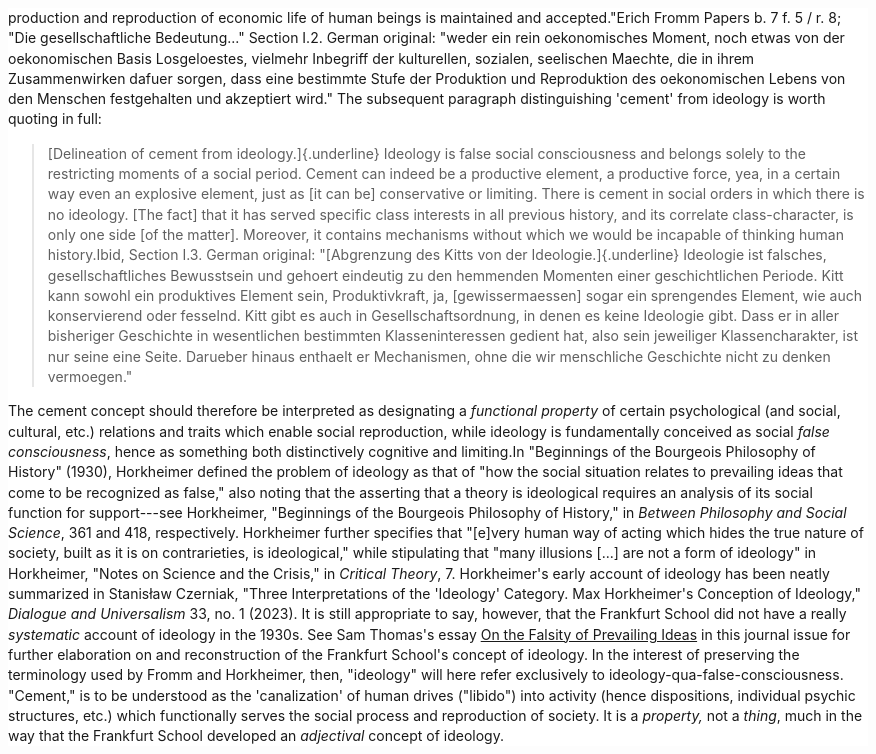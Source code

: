 production and reproduction of economic life of human beings is
maintained and accepted."<d-footnote>Erich Fromm Papers b. 7 f. 5 / r. 8; "Die gesellschaftliche Bedeutung..." Section I.2. German original: "weder ein rein oekonomisches Moment, noch etwas von der oekonomischen Basis Losgeloestes, vielmehr Inbegriff der kulturellen, sozialen, seelischen Maechte, die in ihrem Zusammenwirken dafuer sorgen, dass eine bestimmte Stufe der Produktion und Reproduktion des oekonomischen Lebens von den Menschen festgehalten und akzeptiert wird."</d-footnote> The subsequent paragraph distinguishing
'cement' from ideology is worth quoting in full:

> [Delineation of cement from ideology.]{.underline} Ideology is false
> social consciousness and belongs solely to the restricting moments of
> a social period. Cement can indeed be a productive element, a
> productive force, yea, in a certain way even an explosive element,
> just as \[it can be\] conservative or limiting. There is cement in
> social orders in which there is no ideology. \[The fact\] that it has
> served specific class interests in all previous history, and its
> correlate class-character, is only one side \[of the matter\].
> Moreover, it contains mechanisms without which we would be incapable
> of thinking human history.<d-footnote>Ibid, Section I.3. German original: "[Abgrenzung des Kitts von der Ideologie.]{.underline} Ideologie ist falsches, gesellschaftliches Bewusstsein und gehoert eindeutig zu den hemmenden Momenten einer geschichtlichen Periode. Kitt kann sowohl ein produktives Element sein, Produktivkraft, ja, [gewissermaessen] sogar ein sprengendes Element, wie auch konservierend oder fesselnd. Kitt gibt es auch in Gesellschaftsordnung, in denen es keine Ideologie gibt. Dass er in aller bisheriger Geschichte in wesentlichen bestimmten Klasseninteressen gedient hat, also sein jeweiliger Klassencharakter, ist nur seine eine Seite. Darueber hinaus enthaelt er Mechanismen, ohne die wir menschliche Geschichte nicht zu denken vermoegen."</d-footnote>

The cement concept should therefore be interpreted as designating a
*functional property* of certain psychological (and social, cultural,
etc.) relations and traits which enable social reproduction, while
ideology is fundamentally conceived as social *false* *consciousness*,
hence as something both distinctively cognitive and limiting.<d-footnote>In "Beginnings of the Bourgeois Philosophy of History" (1930), Horkheimer defined the problem of ideology as that of "how the social situation relates to prevailing ideas that come to be recognized as false," also noting that the asserting that a theory is ideological requires an analysis of its social function for support---see Horkheimer, "Beginnings of the Bourgeois Philosophy of History," in *Between Philosophy and Social Science*, 361 and 418, respectively. Horkheimer further specifies that "[e]very human way of acting which hides the true nature of society, built as it is on contrarieties, is ideological," while stipulating that "many illusions [...] are not a form of ideology" in Horkheimer, "Notes on Science and the Crisis," in *Critical Theory*, 7. Horkheimer's early account of ideology has been neatly summarized in Stanisław Czerniak, "Three Interpretations of the 'Ideology' Category. Max Horkheimer's Conception of Ideology," *Dialogue and Universalism* 33, no. 1 (2023). It is still appropriate to say, however, that the Frankfurt School did not have a really *systematic* account of ideology in the 1930s. See Sam Thomas's essay <a href="/blog/2025/MarginNotes_1_3">On the Falsity of Prevailing Ideas</a> in this journal issue for further elaboration on and reconstruction of the Frankfurt School's concept of ideology.</d-footnote> In
the interest of preserving the terminology used by Fromm and Horkheimer,
then, "ideology" will here refer exclusively to
ideology-qua-false-consciousness. "Cement," is to be understood as the
'canalization' of human drives ("libido") into activity (hence
dispositions, individual psychic structures, etc.) which functionally
serves the social process and reproduction of society. It is a
*property,* not a *thing*, much in the way that the Frankfurt School
developed an *adjectival* concept of ideology.
